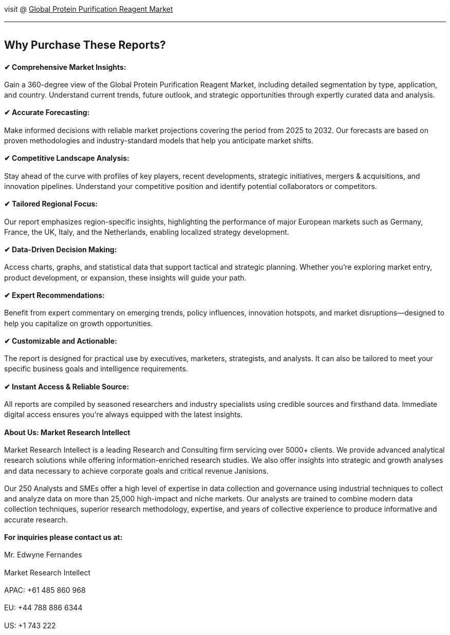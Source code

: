 visit&nbsp;@</strong>&nbsp;</span><span class="font-[700]"><a href="https://www.marketresearchintellect.com/product/global-protein-purification-reagent-market/?utm_source=Linkedin&utm_medium=027" target="_blank" data-tracking-control-name="article-ssr-frontend-pulse_little-text-block" data-tracking-will-navigate="" data-test-link="">Global Protein Purification Reagent Market</a></span></p></blockquote><hr /><h2>Why Purchase These Reports?</h2><p><strong>✔ Comprehensive Market Insights:</strong></p><p>Gain a 360-degree view of the Global Protein Purification Reagent Market, including detailed segmentation by type, application, and country. Understand current trends, future outlook, and strategic opportunities through expertly curated data and analysis.</p><p><strong>✔ Accurate Forecasting:</strong></p><p>Make informed decisions with reliable market projections covering the period from 2025 to 2032. Our forecasts are based on proven methodologies and industry-standard models that help you anticipate market shifts.</p><p><strong>✔ Competitive Landscape Analysis:</strong></p><p>Stay ahead of the curve with profiles of key players, recent developments, strategic initiatives, mergers &amp; acquisitions, and innovation pipelines. Understand your competitive position and identify potential collaborators or competitors.</p><p><strong>✔ Tailored Regional Focus:</strong></p><p>Our report emphasizes region-specific insights, highlighting the performance of major European markets such as Germany, France, the UK, Italy, and the Netherlands, enabling localized strategy development.</p><p><strong>✔ Data-Driven Decision Making:</strong></p><p>Access charts, graphs, and statistical data that support tactical and strategic planning. Whether you&rsquo;re exploring market entry, product development, or expansion, these insights will guide your path.</p><p><strong>✔ Expert Recommendations:</strong></p><p>Benefit from expert commentary on emerging trends, policy influences, innovation hotspots, and market disruptions&mdash;designed to help you capitalize on growth opportunities.</p><p><strong>✔ Customizable and Actionable:</strong></p><p>The report is designed for practical use by executives, marketers, strategists, and analysts. It can also be tailored to meet your specific business goals and intelligence requirements.</p><p><strong>✔ Instant Access &amp; Reliable Source:</strong></p><p>All reports are compiled by seasoned researchers and industry specialists using credible sources and firsthand data. Immediate digital access ensures you're always equipped with the latest insights.</p><p><strong><span class="font-[700]">About Us: Market Research Intellect</span></strong></p><p><span class="">Market Research Intellect is a leading Research and Consulting firm servicing over 5000+ clients. We provide advanced analytical research solutions while offering information-enriched research studies.&nbsp;</span>We also offer insights into strategic and growth analyses and data necessary to achieve corporate goals and critical revenue Janisions.</p><p><span class="">Our 250 Analysts and SMEs offer a high level of expertise in data collection and governance using industrial techniques to collect and analyze data on more than 25,000 high-impact and niche markets. Our analysts are trained to combine modern data collection techniques, superior research methodology, expertise, and years of collective experience to produce informative and accurate research.</span></p><p><strong>For inquiries please contact us at:</strong></p><p>Mr. Edwyne Fernandes</p><p>Market Research Intellect</p><p>APAC: +61 485 860 968</p><p>EU: +44 788 886 6344</p><p>US: +1 743 222